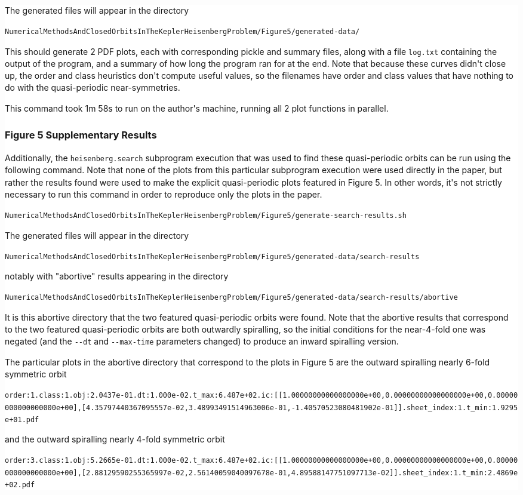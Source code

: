The generated files will appear in the directory

    NumericalMethodsAndClosedOrbitsInTheKeplerHeisenbergProblem/Figure5/generated-data/

This should generate 2 PDF plots, each with corresponding pickle and summary files, along with a file `log.txt` containing
the output of the program, and a summary of how long the program ran for at the end.  Note that because these curves didn't
close up, the order and class heuristics don't compute useful values, so the filenames have order and class values that have
nothing to do with the quasi-periodic near-symmetries.

This command took 1m 58s to run on the author's machine, running all 2 plot functions in parallel.

### Figure 5 Supplementary Results

Additionally, the `heisenberg.search` subprogram execution that was used to find these quasi-periodic orbits can be run
using the following command.  Note that none of the plots from this particular subprogram execution were used directly
in the paper, but rather the results found were used to make the explicit quasi-periodic plots featured in Figure 5.
In other words, it's not strictly necessary to run this command in order to reproduce only the plots in the paper.

    NumericalMethodsAndClosedOrbitsInTheKeplerHeisenbergProblem/Figure5/generate-search-results.sh

The generated files will appear in the directory

    NumericalMethodsAndClosedOrbitsInTheKeplerHeisenbergProblem/Figure5/generated-data/search-results

notably with "abortive" results appearing in the directory

    NumericalMethodsAndClosedOrbitsInTheKeplerHeisenbergProblem/Figure5/generated-data/search-results/abortive

It is this abortive directory that the two featured quasi-periodic orbits were found.  Note that the abortive results
that correspond to the two featured quasi-periodic orbits are both outwardly spiralling, so the initial conditions
for the near-4-fold one was negated (and the `--dt` and `--max-time` parameters changed) to produce an inward
spiralling version.

The particular plots in the abortive directory that correspond to the plots in Figure 5 are the outward spiralling
nearly 6-fold symmetric orbit

    order:1.class:1.obj:2.0437e-01.dt:1.000e-02.t_max:6.487e+02.ic:[[1.00000000000000000e+00,0.00000000000000000e+00,0.00000000000000000e+00],[4.35797440367095557e-02,3.48993491514963006e-01,-1.40570523080481902e-01]].sheet_index:1.t_min:1.9295e+01.pdf

and the outward spiralling nearly 4-fold symmetric orbit

    order:3.class:1.obj:5.2665e-01.dt:1.000e-02.t_max:6.487e+02.ic:[[1.00000000000000000e+00,0.00000000000000000e+00,0.00000000000000000e+00],[2.88129590255365997e-02,2.56140059040097678e-01,4.89588147751097713e-02]].sheet_index:1.t_min:2.4869e+02.pdf
